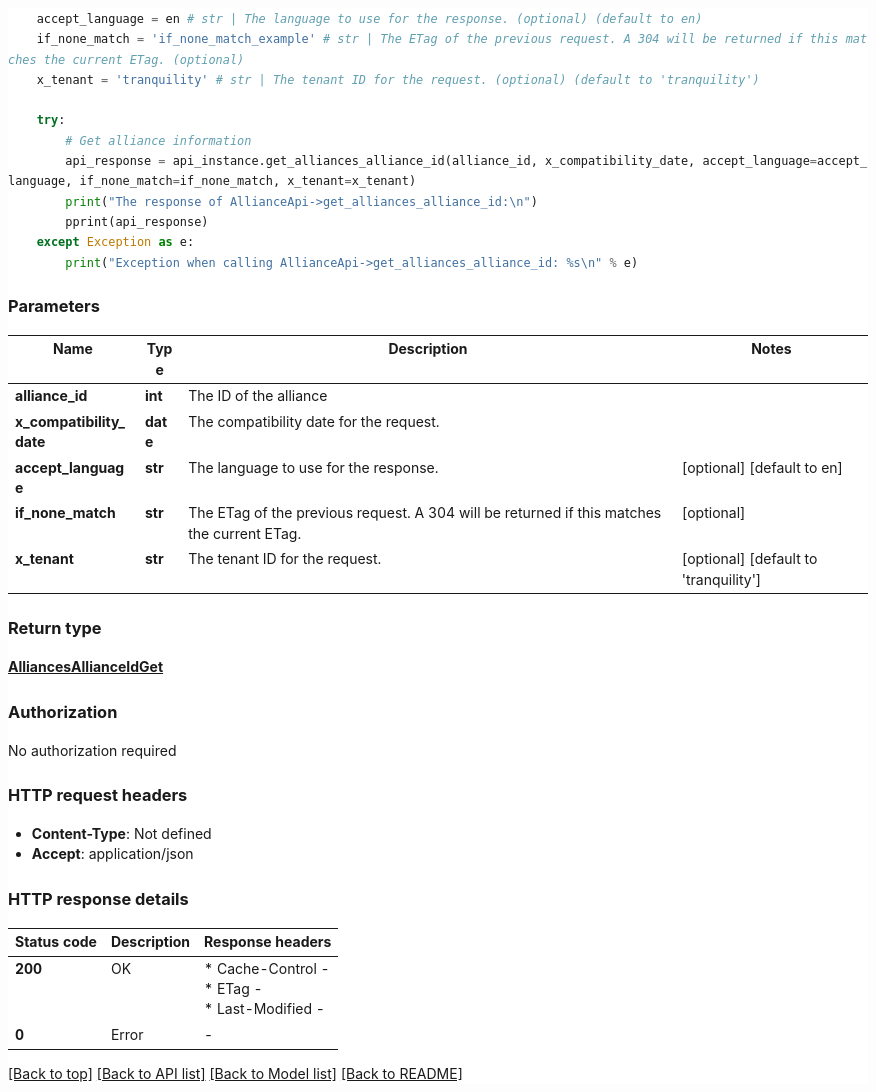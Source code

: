 ```python
    accept_language = en # str | The language to use for the response. (optional) (default to en)
    if_none_match = 'if_none_match_example' # str | The ETag of the previous request. A 304 will be returned if this matches the current ETag. (optional)
    x_tenant = 'tranquility' # str | The tenant ID for the request. (optional) (default to 'tranquility')

    try:
        # Get alliance information
        api_response = api_instance.get_alliances_alliance_id(alliance_id, x_compatibility_date, accept_language=accept_language, if_none_match=if_none_match, x_tenant=x_tenant)
        print("The response of AllianceApi->get_alliances_alliance_id:\n")
        pprint(api_response)
    except Exception as e:
        print("Exception when calling AllianceApi->get_alliances_alliance_id: %s\n" % e)
```



### Parameters


Name | Type | Description  | Notes
------------- | ------------- | ------------- | -------------
 **alliance_id** | **int**| The ID of the alliance | 
 **x_compatibility_date** | **date**| The compatibility date for the request. | 
 **accept_language** | **str**| The language to use for the response. | [optional] [default to en]
 **if_none_match** | **str**| The ETag of the previous request. A 304 will be returned if this matches the current ETag. | [optional] 
 **x_tenant** | **str**| The tenant ID for the request. | [optional] [default to &#39;tranquility&#39;]

### Return type

[**AlliancesAllianceIdGet**](AlliancesAllianceIdGet.md)

### Authorization

No authorization required

### HTTP request headers

 - **Content-Type**: Not defined
 - **Accept**: application/json

### HTTP response details

| Status code | Description | Response headers |
|-------------|-------------|------------------|
**200** | OK |  * Cache-Control -  <br>  * ETag -  <br>  * Last-Modified -  <br>  |
**0** | Error |  -  |

[[Back to top]](#) [[Back to API list]](../README.md#documentation-for-api-endpoints) [[Back to Model list]](../README.md#documentation-for-models) [[Back to README]](../README.md)
